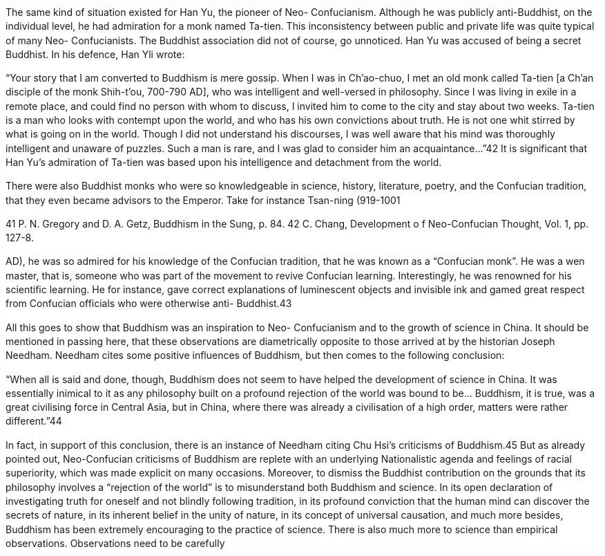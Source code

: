 The same kind of situation existed for Han Yu, the pioneer of Neo-
Confucianism. Although he was publicly anti-Buddhist, on the individual
level, he had admiration for a monk named Ta-tien. This inconsistency
between public and private life was quite typical of many Neo-
Confucianists. The Buddhist association did not of course, go unnoticed.
Han Yu was accused of being a secret Buddhist. In his defence, Han Yli
wrote:

“Your story that I am converted to Buddhism is mere gossip. When I was
in Ch’ao-chuo, I met an old monk called Ta-tien [a Ch’an disciple of the
monk Shih-t’ou, 700-790 AD], who was intelligent and well-versed in
philosophy. Since I was living in exile in a remote place, and could find
no person with whom to discuss, I invited him to come to the city and stay
about two weeks. Ta-tien is a man who looks with contempt upon the
world, and who has his own convictions about truth. He is not one whit
stirred by what is going on in the world. Though I did not understand his
discourses, I was well aware that his mind was thoroughly intelligent and
unaware of puzzles. Such a man is rare, and I was glad to consider him an
acquaintance...”42 It is significant that Han Yu’s admiration of Ta-tien
was based upon his intelligence and detachment from the world.

There were also Buddhist monks who were so knowledgeable in science,
history, literature, poetry, and the Confucian tradition, that they even
became advisors to the Emperor. Take for instance Tsan-ning (919-1001

41 P. N. Gregory and D. A. Getz, Buddhism in the Sung, p. 84.
42 C. Chang, Development o f Neo-Confucian Thought, Vol. 1, pp. 127-8.

AD), he was so admired for his knowledge of the Confucian tradition, that
he was known as a “Confucian monk”. He was a wen master, that is,
someone who was part of the movement to revive Confucian learning.
Interestingly, he was renowned for his scientific learning. He for instance,
gave correct explanations of luminescent objects and invisible ink and
gamed great respect from Confucian officials who were otherwise anti-
Buddhist.43

All this goes to show that Buddhism was an inspiration to Neo-
Confucianism and to the growth of science in China. It should be
mentioned in passing here, that these observations are diametrically
opposite to those arrived at by the historian Joseph Needham. Needham
cites some positive influences of Buddhism, but then comes to the
following conclusion:

“When all is said and done, though, Buddhism does not seem to have
helped the development of science in China. It was essentially inimical to
it as any philosophy built on a profound rejection of the world was bound
to be... Buddhism, it is true, was a great civilising force in Central Asia,
but in China, where there was already a civilisation of a high order,
matters were rather different.”44

In fact, in support of this conclusion, there is an instance of Needham
citing Chu Hsi’s criticisms of Buddhism.45 But as already pointed out,
Neo-Confucian criticisms of Buddhism are replete with an underlying
Nationalistic agenda and feelings of racial superiority, which was made
explicit on many occasions. Moreover, to dismiss the Buddhist
contribution on the grounds that its philosophy involves a “rejection of the
world” is to misunderstand both Buddhism and science. In its open
declaration of investigating truth for oneself and not blindly following
tradition, in its profound conviction that the human mind can discover the
secrets of nature, in its inherent belief in the unity of nature, in its concept
of universal causation, and much more besides, Buddhism has been
extremely encouraging to the practice of science. There is also much more
to science than empirical observations. Observations need to be carefully
